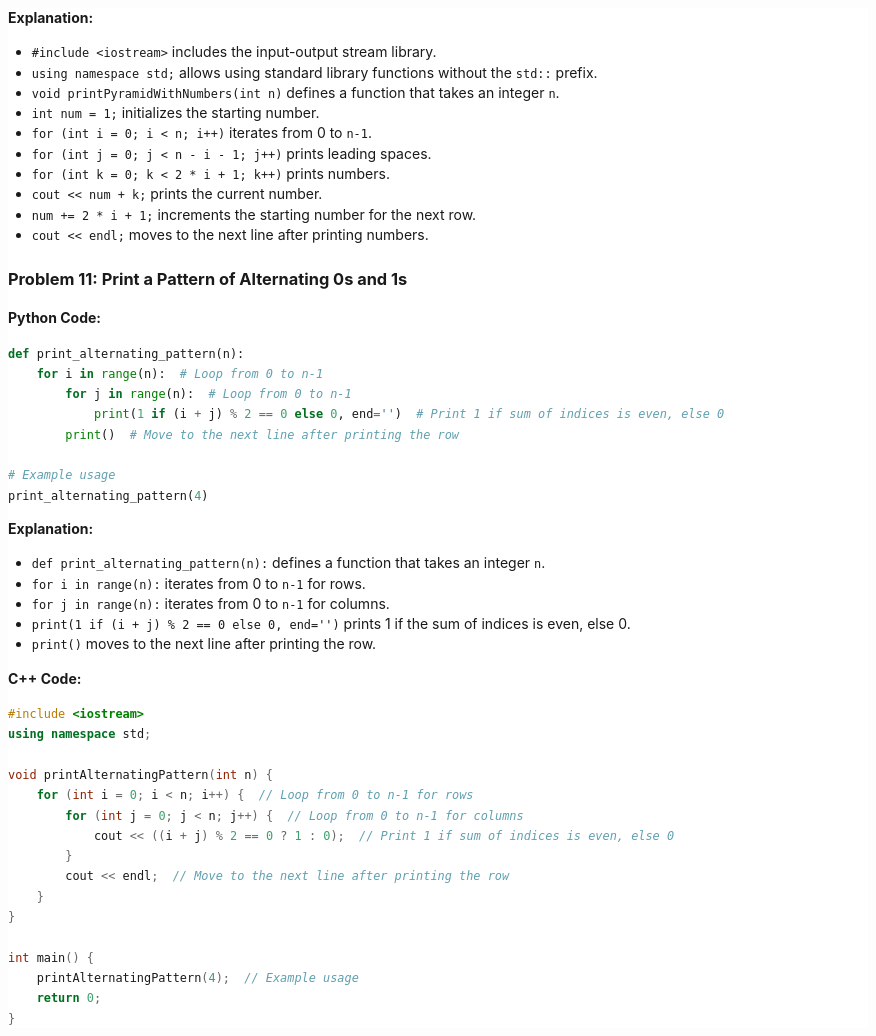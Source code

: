 **Explanation:**
- `#include <iostream>` includes the input-output stream library.
- `using namespace std;` allows using standard library functions without the `std::` prefix.
- `void printPyramidWithNumbers(int n)` defines a function that takes an integer `n`.
- `int num = 1;` initializes the starting number.
- `for (int i = 0; i < n; i++)` iterates from 0 to `n-1`.
- `for (int j = 0; j < n - i - 1; j++)` prints leading spaces.
- `for (int k = 0; k < 2 * i + 1; k++)` prints numbers.
- `cout << num + k;` prints the current number.
- `num += 2 * i + 1;` increments the starting number for the next row.
- `cout << endl;` moves to the next line after printing numbers.

### Problem 11: Print a Pattern of Alternating 0s and 1s

**Python Code:**

```python
def print_alternating_pattern(n):
    for i in range(n):  # Loop from 0 to n-1
        for j in range(n):  # Loop from 0 to n-1
            print(1 if (i + j) % 2 == 0 else 0, end='')  # Print 1 if sum of indices is even, else 0
        print()  # Move to the next line after printing the row

# Example usage
print_alternating_pattern(4)
```

**Explanation:**
- `def print_alternating_pattern(n):` defines a function that takes an integer `n`.
- `for i in range(n):` iterates from 0 to `n-1` for rows.
- `for j in range(n):` iterates from 0 to `n-1` for columns.
- `print(1 if (i + j) % 2 == 0 else 0, end='')` prints 1 if the sum of indices is even, else 0.
- `print()` moves to the next line after printing the row.

**C++ Code:**

```cpp
#include <iostream>
using namespace std;

void printAlternatingPattern(int n) {
    for (int i = 0; i < n; i++) {  // Loop from 0 to n-1 for rows
        for (int j = 0; j < n; j++) {  // Loop from 0 to n-1 for columns
            cout << ((i + j) % 2 == 0 ? 1 : 0);  // Print 1 if sum of indices is even, else 0
        }
        cout << endl;  // Move to the next line after printing the row
    }
}

int main() {
    printAlternatingPattern(4);  // Example usage
    return 0;
}
```
